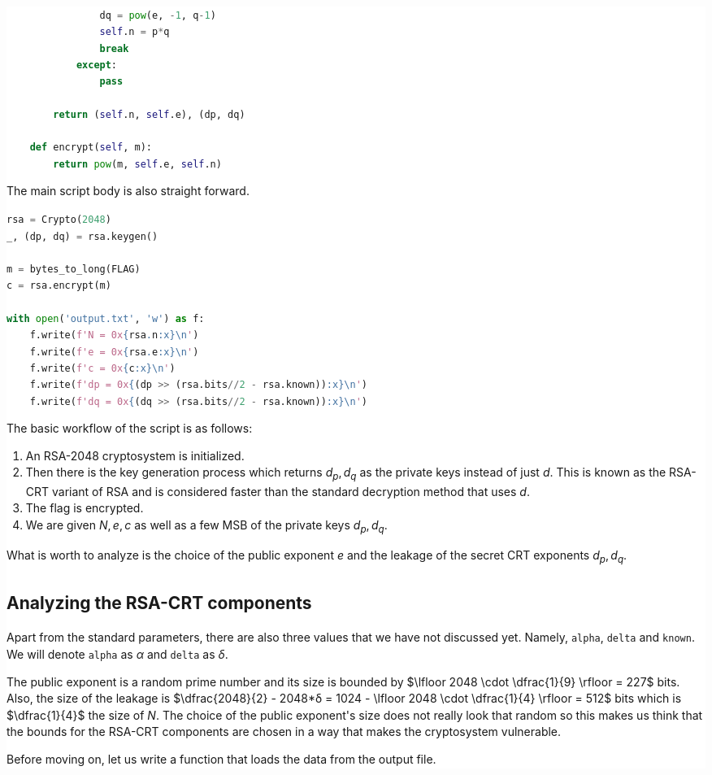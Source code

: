 ```python
                dq = pow(e, -1, q-1)
                self.n = p*q
                break
            except:
                pass
        
        return (self.n, self.e), (dp, dq)

    def encrypt(self, m):
        return pow(m, self.e, self.n)
```

The main script body is also straight forward.

```python
rsa = Crypto(2048)
_, (dp, dq) = rsa.keygen()

m = bytes_to_long(FLAG)
c = rsa.encrypt(m)

with open('output.txt', 'w') as f:
    f.write(f'N = 0x{rsa.n:x}\n')
    f.write(f'e = 0x{rsa.e:x}\n')
    f.write(f'c = 0x{c:x}\n')
    f.write(f'dp = 0x{(dp >> (rsa.bits//2 - rsa.known)):x}\n')
    f.write(f'dq = 0x{(dq >> (rsa.bits//2 - rsa.known)):x}\n')
```

The basic workflow of the script is as follows:

1. An RSA-2048 cryptosystem is initialized.
2. Then there is the key generation process which returns $d_p, d_q$ as the private keys instead of just $d$. This is known as the RSA-CRT variant of RSA and is considered faster than the standard decryption method that uses $d$.
3. The flag is encrypted.
4. We are given $N, e, c$ as well as a few MSB of the private keys $d_p, d_q$.

What is worth to analyze is the choice of the public exponent $e$ and the leakage of the secret CRT exponents $d_p, d_q$.

## Analyzing the RSA-CRT components

Apart from the standard parameters, there are also three values that we have not discussed yet. Namely, `alpha`, `delta` and `known`. We will denote `alpha` as $α$ and `delta` as $δ$.

The public exponent is a random prime number and its size is bounded by $\lfloor 2048 \cdot \dfrac{1}{9} \rfloor = 227$ bits. Also, the size of the leakage is $\dfrac{2048}{2} - 2048*δ = 1024 - \lfloor 2048 \cdot \dfrac{1}{4} \rfloor = 512$ bits which is $\dfrac{1}{4}$ the size of $N$. The choice of the public exponent's size does not really look that random so this makes us think that the bounds for the RSA-CRT components are chosen in a way that makes the cryptosystem vulnerable.

Before moving on, let us write a function that loads the data from the output file.

